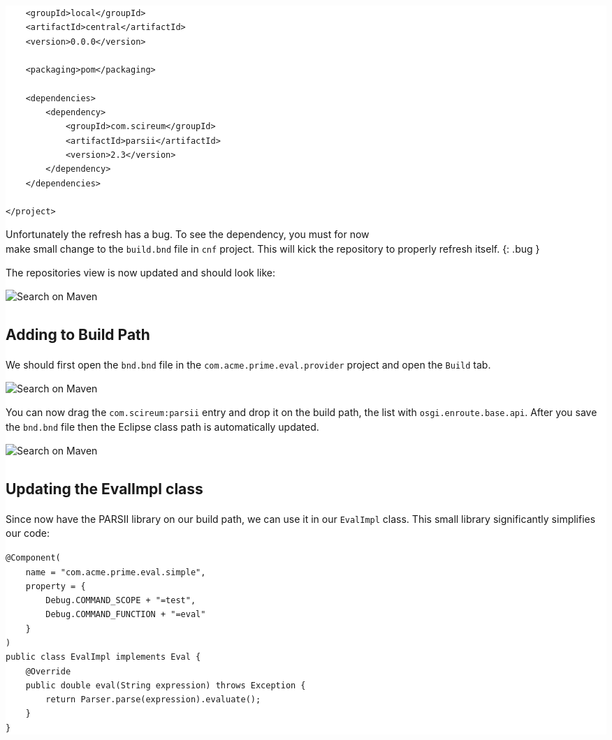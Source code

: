 		<groupId>local</groupId>
		<artifactId>central</artifactId>
		<version>0.0.0</version>
	
		<packaging>pom</packaging>
	
		<dependencies>
			<dependency>
				<groupId>com.scireum</groupId>
				<artifactId>parsii</artifactId>
				<version>2.3</version>
			</dependency>
		</dependencies>
	
	</project>

Unfortunately the refresh has a bug. To see the dependency, you must for now  
make small change to the `build.bnd` file in `cnf` project. This will kick
the repository to properly refresh itself.
{: .bug }

The repositories view is now updated and should look like:

![Search on Maven](/img/tutorial_base/dependencies-search-2.png)

	
## Adding to Build Path

We should first open the `bnd.bnd` file in the `com.acme.prime.eval.provider`
project and open the `Build` tab.


![Search on Maven](/img/tutorial_base/dependencies-build-0.png)

You can now drag the `com.scireum:parsii` entry and drop it on the build path, the
list with `osgi.enroute.base.api`. After you save the `bnd.bnd` file then the
Eclipse class path is automatically updated. 

![Search on Maven](/img/tutorial_base/dependencies-build-1.png)

## Updating the EvalImpl class

Since now have the PARSII library on our build path, we can use it in our `EvalImpl` class. 
This small library significantly simplifies our code:

	@Component(
		name = "com.acme.prime.eval.simple", 
		property = {
			Debug.COMMAND_SCOPE + "=test", 
			Debug.COMMAND_FUNCTION + "=eval" 
		}
	)
	public class EvalImpl implements Eval {
		@Override
		public double eval(String expression) throws Exception {
			return Parser.parse(expression).evaluate();
		}	
	}
